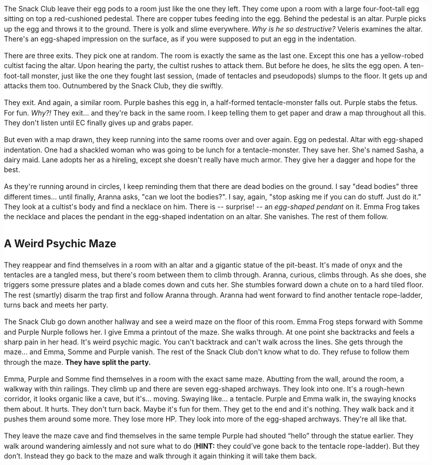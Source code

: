 The Snack Club leave their egg pods to a room just like the one they left. They come upon a room with a large four-foot-tall egg sitting on top a red-cushioned pedestal. There are copper tubes feeding into the egg. Behind the pedestal is an altar. Purple picks up the egg and throws it to the ground. There is yolk and slime everywhere. _Why is he so destructive?_ Veleris examines the altar. There's an egg-shaped impression on the surface, as if you were supposed to put an egg in the indentation.

There are three exits. They pick one at random. The room is exactly the same as the last one. Except this one has a yellow-robed cultist facing the altar. Upon hearing the party, the cultist rushes to attack them. But before he does, he slits the egg open. A ten-foot-tall monster, just like the one they fought last session, (made of tentacles and pseudopods) slumps to the floor. It gets up and attacks them too. Outnumbered by the Snack Club, they die swiftly.

They exit. And again, a similar room. Purple bashes this egg in, a half-formed tentacle-monster falls out. Purple stabs the fetus. For fun. _Why?!_ They exit... and they're back in the same room. I keep telling them to get paper and draw a map throughout all this. They don't listen until EC finally gives up and grabs paper.

But even with a map drawn, they keep running into the same rooms over and over again. Egg on pedestal. Altar with egg-shaped indentation. One had a shackled woman who was going to be lunch for a tentacle-monster. They save her. She's named Sasha, a dairy maid. Lane adopts her as a hireling, except she doesn't really have much armor. They give her a dagger and hope for the best.

As they're running around in circles, I keep reminding them that there are dead bodies on the ground. I say "dead bodies" three different times... until finally, Aranna asks, "can we loot the bodies?". I say, again, "stop asking me if you can do stuff. Just do it." They look at a cultist's body and find a necklace on him. There is -- surprise! -- an _egg-shaped pendant_ on it. Emma Frog takes the necklace and places the pendant in the egg-shaped indentation on an altar. She vanishes. The rest of them follow.

## A Weird Psychic Maze

They reappear and find themselves in a room with an altar and a gigantic statue of the pit-beast. It's made of onyx and the tentacles are a tangled mess, but there's room between them to climb through. Aranna, curious, climbs through. As she does, she triggers some pressure plates and a blade comes down and cuts her. She stumbles forward down a chute on to a hard tiled floor. The rest (smartly) disarm the trap first and follow Aranna through. Aranna had went forward to find another tentacle rope-ladder, turns back and meets her party.

The Snack Club go down another hallway and see a weird maze on the floor of this room. Emma Frog steps forward with Somme and Purple Nurple follows her. I give Emma a printout of the maze. She walks through. At one point she backtracks and feels a sharp pain in her head. It's weird psychic magic. You can't backtrack and can't walk across the lines. She gets through the maze... and Emma, Somme and Purple vanish. The rest of the Snack Club don't know what to do. They refuse to follow them through the maze. **They have split the party.**

Emma, Purple and Somme find themselves in a room with the exact same maze. Abutting from the wall, around the room, a walkway with thin railings. They climb up and there are seven egg-shaped archways. They look into one. It's a rough-hewn corridor, it looks organic like a cave, but it's... moving. Swaying like... a tentacle. Purple and Emma walk in, the swaying knocks them about. It hurts. They don't turn back. Maybe it's fun for them. They get to the end and it's nothing. They walk back and it pushes them around some more. They lose more HP. They look into more of the egg-shaped archways. They're all like that.

They leave the maze cave and find themselves in the same temple Purple had shouted “hello” through the statue earlier. They walk around wandering aimlessly and not sure what to do (**HINT:** they could’ve gone back to the tentacle rope-ladder). But they don’t. Instead they go back to the maze and walk through it again thinking it will take them back.
